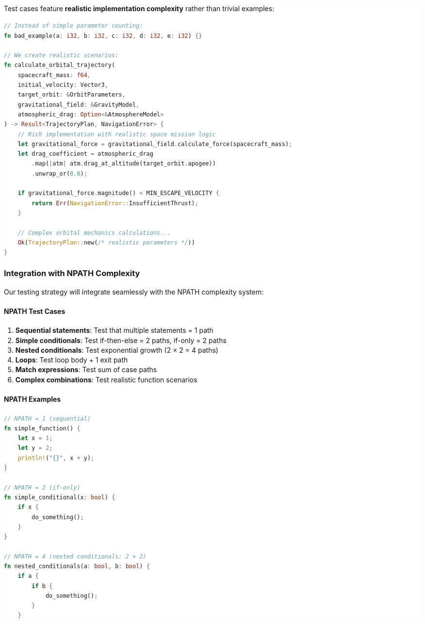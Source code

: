 Test cases feature **realistic implementation complexity** rather than trivial examples:

```rust
// Instead of simple parameter counting:
fn bad_example(a: i32, b: i32, c: i32, d: i32, e: i32) {}

// We create realistic scenarios:
fn calculate_orbital_trajectory(
    spacecraft_mass: f64,
    initial_velocity: Vector3,
    target_orbit: &OrbitParameters,
    gravitational_field: &GravityModel,
    atmospheric_drag: Option<&AtmosphereModel>
) -> Result<TrajectoryPlan, NavigationError> {
    // Rich implementation with realistic space mission logic
    let gravitational_force = gravitational_field.calculate_force(spacecraft_mass);
    let drag_coefficient = atmospheric_drag
        .map(|atm| atm.drag_at_altitude(target_orbit.apogee))
        .unwrap_or(0.0);
    
    if gravitational_force.magnitude() < MIN_ESCAPE_VELOCITY {
        return Err(NavigationError::InsufficientThrust);
    }
    
    // Complex orbital mechanics calculations...
    Ok(TrajectoryPlan::new(/* realistic parameters */))
}
```

### Integration with NPATH Complexity

Our testing strategy will integrate seamlessly with the NPATH complexity system:

#### NPATH Test Cases

1. **Sequential statements**: Test that multiple statements = 1 path
2. **Simple conditionals**: Test if-then-else = 2 paths, if-only = 2 paths  
3. **Nested conditionals**: Test exponential growth (2 × 2 = 4 paths)
4. **Loops**: Test loop body + 1 exit path
5. **Match expressions**: Test sum of case paths
6. **Complex combinations**: Test realistic function scenarios

#### NPATH Examples

```rust
// NPATH = 1 (sequential)
fn simple_function() {
    let x = 1;
    let y = 2;
    println!("{}", x + y);
}

// NPATH = 2 (if-only)
fn simple_conditional(x: bool) {
    if x {
        do_something();
    }
}

// NPATH = 4 (nested conditionals: 2 × 2)
fn nested_conditionals(a: bool, b: bool) {
    if a {
        if b {
            do_something();
        }
    }
```